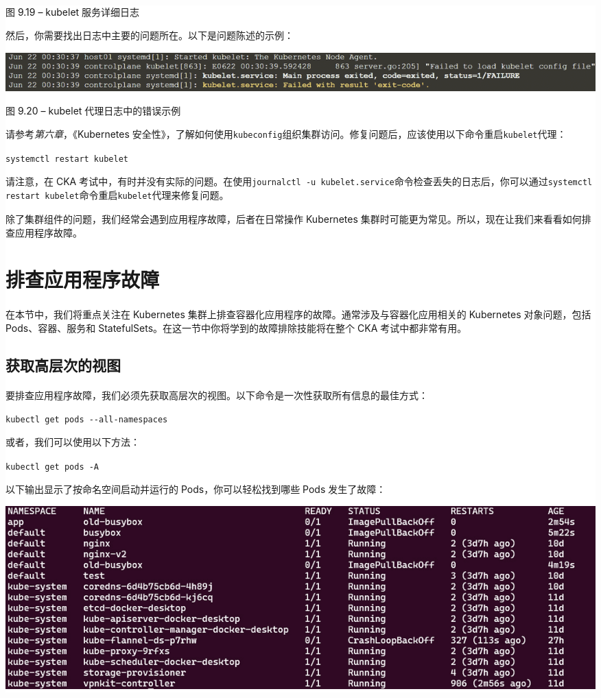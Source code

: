 图 9.19 – kubelet 服务详细日志

然后，你需要找出日志中主要的问题所在。以下是问题陈述的示例：

![图 9.20 – kubelet 代理日志中的错误示例](img/Figure_9.20_B18201.jpg)

图 9.20 – kubelet 代理日志中的错误示例

请参考*第六章*，《Kubernetes 安全性》，了解如何使用`kubeconfig`组织集群访问。修复问题后，应该使用以下命令重启`kubelet`代理：

```
systemctl restart kubelet
```

请注意，在 CKA 考试中，有时并没有实际的问题。在使用`journalctl -u kubelet.service`命令检查丢失的日志后，你可以通过`systemctl restart kubelet`命令重启`kubelet`代理来修复问题。

除了集群组件的问题，我们经常会遇到应用程序故障，后者在日常操作 Kubernetes 集群时可能更为常见。所以，现在让我们来看看如何排查应用程序故障。

# 排查应用程序故障

在本节中，我们将重点关注在 Kubernetes 集群上排查容器化应用程序的故障。通常涉及与容器化应用相关的 Kubernetes 对象问题，包括 Pods、容器、服务和 StatefulSets。在这一节中你将学到的故障排除技能将在整个 CKA 考试中都非常有用。

## 获取高层次的视图

要排查应用程序故障，我们必须先获取高层次的视图。以下命令是一次性获取所有信息的最佳方式：

```
kubectl get pods --all-namespaces
```

或者，我们可以使用以下方法：

```
kubectl get pods -A
```

以下输出显示了按命名空间启动并运行的 Pods，你可以轻松找到哪些 Pods 发生了故障：

![图 9.21 – 按命名空间列出 Pods](img/Figure_9.21_B18201.jpg)
